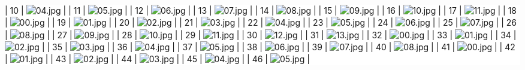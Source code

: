 | 10    | ![04.jpg](https://github.com/mcc85s/FightingEntropy/blob/main/Video/20230731/maps/20kctf1/04.jpg)                     |
| 11    | ![05.jpg](https://github.com/mcc85s/FightingEntropy/blob/main/Video/20230731/maps/20kctf1/05.jpg)                     |
| 12    | ![06.jpg](https://github.com/mcc85s/FightingEntropy/blob/main/Video/20230731/maps/20kctf1/06.jpg)                     |
| 13    | ![07.jpg](https://github.com/mcc85s/FightingEntropy/blob/main/Video/20230731/maps/20kctf1/07.jpg)                     |
| 14    | ![08.jpg](https://github.com/mcc85s/FightingEntropy/blob/main/Video/20230731/maps/20kctf1/08.jpg)                     |
| 15    | ![09.jpg](https://github.com/mcc85s/FightingEntropy/blob/main/Video/20230731/maps/20kctf1/09.jpg)                     |
| 16    | ![10.jpg](https://github.com/mcc85s/FightingEntropy/blob/main/Video/20230731/maps/20kctf1/10.jpg)                     |
| 17    | ![11.jpg](https://github.com/mcc85s/FightingEntropy/blob/main/Video/20230731/maps/20kctf1/11.jpg)                     |
| 18    | ![00.jpg](https://github.com/mcc85s/FightingEntropy/blob/main/Video/20230731/maps/20kdm1/00.jpg)                      |
| 19    | ![01.jpg](https://github.com/mcc85s/FightingEntropy/blob/main/Video/20230731/maps/20kdm1/01.jpg)                      |
| 20    | ![02.jpg](https://github.com/mcc85s/FightingEntropy/blob/main/Video/20230731/maps/20kdm1/02.jpg)                      |
| 21    | ![03.jpg](https://github.com/mcc85s/FightingEntropy/blob/main/Video/20230731/maps/20kdm1/03.jpg)                      |
| 22    | ![04.jpg](https://github.com/mcc85s/FightingEntropy/blob/main/Video/20230731/maps/20kdm1/04.jpg)                      |
| 23    | ![05.jpg](https://github.com/mcc85s/FightingEntropy/blob/main/Video/20230731/maps/20kdm1/05.jpg)                      |
| 24    | ![06.jpg](https://github.com/mcc85s/FightingEntropy/blob/main/Video/20230731/maps/20kdm1/06.jpg)                      |
| 25    | ![07.jpg](https://github.com/mcc85s/FightingEntropy/blob/main/Video/20230731/maps/20kdm1/07.jpg)                      |
| 26    | ![08.jpg](https://github.com/mcc85s/FightingEntropy/blob/main/Video/20230731/maps/20kdm1/08.jpg)                      |
| 27    | ![09.jpg](https://github.com/mcc85s/FightingEntropy/blob/main/Video/20230731/maps/20kdm1/09.jpg)                      |
| 28    | ![10.jpg](https://github.com/mcc85s/FightingEntropy/blob/main/Video/20230731/maps/20kdm1/10.jpg)                      |
| 29    | ![11.jpg](https://github.com/mcc85s/FightingEntropy/blob/main/Video/20230731/maps/20kdm1/11.jpg)                      |
| 30    | ![12.jpg](https://github.com/mcc85s/FightingEntropy/blob/main/Video/20230731/maps/20kdm1/12.jpg)                      |
| 31    | ![13.jpg](https://github.com/mcc85s/FightingEntropy/blob/main/Video/20230731/maps/20kdm1/13.jpg)                      |
| 32    | ![00.jpg](https://github.com/mcc85s/FightingEntropy/blob/main/Video/20230731/maps/20kdm2/00.jpg)                      |
| 33    | ![01.jpg](https://github.com/mcc85s/FightingEntropy/blob/main/Video/20230731/maps/20kdm2/01.jpg)                      |
| 34    | ![02.jpg](https://github.com/mcc85s/FightingEntropy/blob/main/Video/20230731/maps/20kdm2/02.jpg)                      |
| 35    | ![03.jpg](https://github.com/mcc85s/FightingEntropy/blob/main/Video/20230731/maps/20kdm2/03.jpg)                      |
| 36    | ![04.jpg](https://github.com/mcc85s/FightingEntropy/blob/main/Video/20230731/maps/20kdm2/04.jpg)                      |
| 37    | ![05.jpg](https://github.com/mcc85s/FightingEntropy/blob/main/Video/20230731/maps/20kdm2/05.jpg)                      |
| 38    | ![06.jpg](https://github.com/mcc85s/FightingEntropy/blob/main/Video/20230731/maps/20kdm2/06.jpg)                      |
| 39    | ![07.jpg](https://github.com/mcc85s/FightingEntropy/blob/main/Video/20230731/maps/20kdm2/07.jpg)                      |
| 40    | ![08.jpg](https://github.com/mcc85s/FightingEntropy/blob/main/Video/20230731/maps/20kdm2/08.jpg)                      |
| 41    | ![00.jpg](https://github.com/mcc85s/FightingEntropy/blob/main/Video/20230731/maps/20kdm3/00.jpg)                      |
| 42    | ![01.jpg](https://github.com/mcc85s/FightingEntropy/blob/main/Video/20230731/maps/20kdm3/01.jpg)                      |
| 43    | ![02.jpg](https://github.com/mcc85s/FightingEntropy/blob/main/Video/20230731/maps/20kdm3/02.jpg)                      |
| 44    | ![03.jpg](https://github.com/mcc85s/FightingEntropy/blob/main/Video/20230731/maps/20kdm3/03.jpg)                      |
| 45    | ![04.jpg](https://github.com/mcc85s/FightingEntropy/blob/main/Video/20230731/maps/20kdm3/04.jpg)                      |
| 46    | ![05.jpg](https://github.com/mcc85s/FightingEntropy/blob/main/Video/20230731/maps/20kdm3/05.jpg)                      |